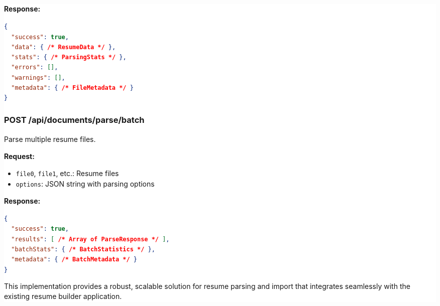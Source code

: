 **Response:**
```json
{
  "success": true,
  "data": { /* ResumeData */ },
  "stats": { /* ParsingStats */ },
  "errors": [],
  "warnings": [],
  "metadata": { /* FileMetadata */ }
}
```

### POST /api/documents/parse/batch
Parse multiple resume files.

**Request:**
- `file0`, `file1`, etc.: Resume files
- `options`: JSON string with parsing options

**Response:**
```json
{
  "success": true,
  "results": [ /* Array of ParseResponse */ ],
  "batchStats": { /* BatchStatistics */ },
  "metadata": { /* BatchMetadata */ }
}
```

This implementation provides a robust, scalable solution for resume parsing and import that integrates seamlessly with the existing resume builder application.